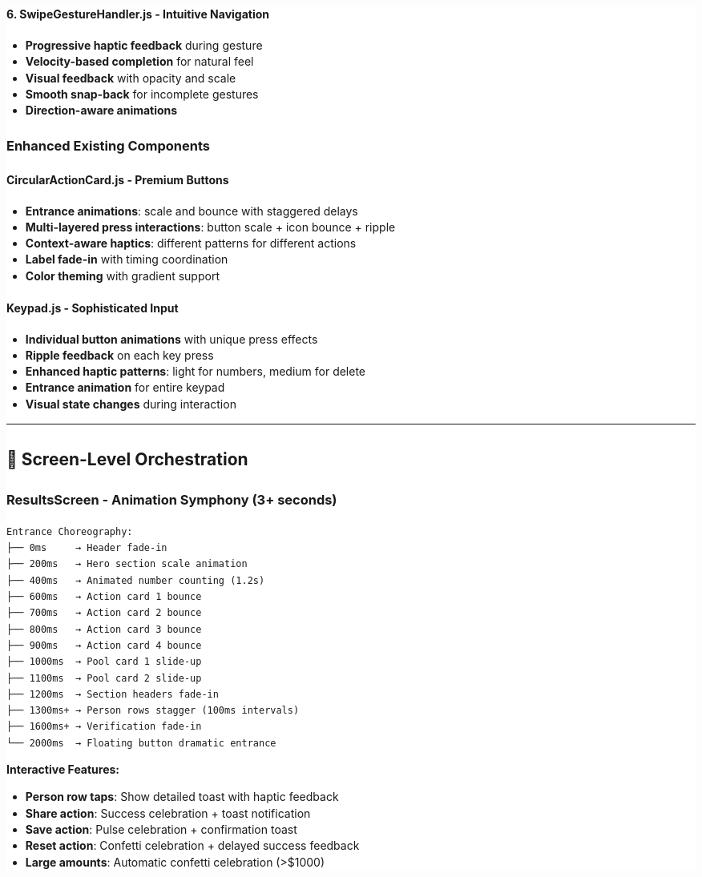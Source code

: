 #### 6. **SwipeGestureHandler.js** - Intuitive Navigation
- **Progressive haptic feedback** during gesture
- **Velocity-based completion** for natural feel
- **Visual feedback** with opacity and scale
- **Smooth snap-back** for incomplete gestures
- **Direction-aware animations**

### **Enhanced Existing Components**

#### **CircularActionCard.js** - Premium Buttons
- **Entrance animations**: scale and bounce with staggered delays
- **Multi-layered press interactions**: button scale + icon bounce + ripple
- **Context-aware haptics**: different patterns for different actions
- **Label fade-in** with timing coordination
- **Color theming** with gradient support

#### **Keypad.js** - Sophisticated Input
- **Individual button animations** with unique press effects
- **Ripple feedback** on each key press
- **Enhanced haptic patterns**: light for numbers, medium for delete
- **Entrance animation** for entire keypad
- **Visual state changes** during interaction

---

## 🎪 Screen-Level Orchestration

### **ResultsScreen - Animation Symphony (3+ seconds)**
```
Entrance Choreography:
├── 0ms     → Header fade-in
├── 200ms   → Hero section scale animation
├── 400ms   → Animated number counting (1.2s)
├── 600ms   → Action card 1 bounce
├── 700ms   → Action card 2 bounce  
├── 800ms   → Action card 3 bounce
├── 900ms   → Action card 4 bounce
├── 1000ms  → Pool card 1 slide-up
├── 1100ms  → Pool card 2 slide-up
├── 1200ms  → Section headers fade-in
├── 1300ms+ → Person rows stagger (100ms intervals)
├── 1600ms+ → Verification fade-in
└── 2000ms  → Floating button dramatic entrance
```

**Interactive Features:**
- **Person row taps**: Show detailed toast with haptic feedback
- **Share action**: Success celebration + toast notification
- **Save action**: Pulse celebration + confirmation toast
- **Reset action**: Confetti celebration + delayed success feedback
- **Large amounts**: Automatic confetti celebration (>$1000)
